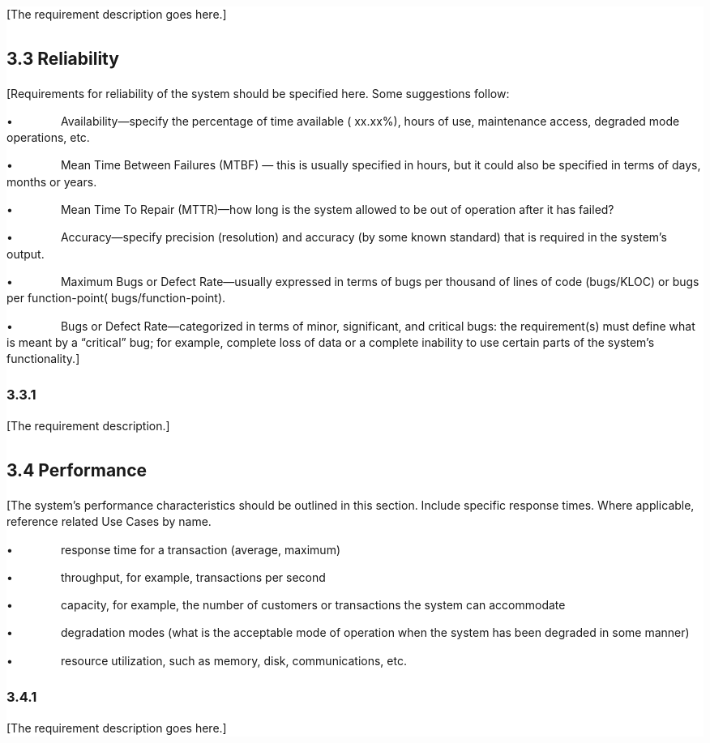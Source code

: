 [The requirement description goes here.]

## <a name="3.3     Reliability">3.3<span style="font:7.0pt &quot;Times New Roman&quot;"></span> Reliability</a>

[Requirements for reliability of the system should be specified here. Some suggestions follow:

•               Availability—specify the percentage of time available ( xx.xx%), hours of use, maintenance access, degraded mode operations, etc.

•               Mean Time Between Failures (MTBF) — this is usually specified in hours, but it could also be specified in terms of days, months or years.

•               Mean Time To Repair (MTTR)—how long is the system allowed to be out of operation after it has failed?

•               Accuracy—specify precision (resolution) and accuracy (by some known standard) that is required in the system’s output.

•               Maximum Bugs or Defect Rate—usually expressed in terms of bugs per thousand of lines of code (bugs/KLOC) or bugs per function-point( bugs/function-point).

•               Bugs or Defect Rate—categorized in terms of minor, significant, and critical bugs: the requirement(s) must define what is meant by a “critical” bug; for example, complete loss of data or a complete inability to use certain parts of the system’s functionality.]

### <a name="3.3.1          <Reliability Requirement One>">3.3.1<span style="font:7.0pt &quot;Times New Roman&quot;"></span> <Reliability Requirement One></a>

[The requirement description.]

## <a name="3.4     Performance">3.4<span style="font:7.0pt &quot;Times New Roman&quot;"></span> Performance</a>

[The system’s performance characteristics should be outlined in this section. Include specific response times. Where applicable, reference related Use Cases by name.

•               response time for a transaction (average, maximum)

•               throughput, for example, transactions per second

•               capacity, for example, the number of customers or transactions the system can accommodate

•               degradation modes (what is the acceptable mode of operation when the system has been degraded in some manner)

•               resource utilization, such as memory, disk, communications, etc.

### <a name="3.4.1          <Performance Requirement One>">3.4.1<span style="font:7.0pt &quot;Times New Roman&quot;"></span> <Performance Requirement One></a>

[The requirement description goes here.]
